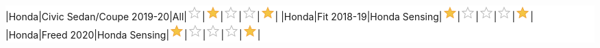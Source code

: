 |Honda|Civic Sedan/Coupe 2019-20|All|<img src="assets/icon-star-empty.png" width="22" />|<img src="assets/icon-star-full.png" width="22" />|<img src="assets/icon-star-empty.png" width="22" />|<img src="assets/icon-star-empty.png" width="22" />|<img src="assets/icon-star-full.png" width="22" />|
|Honda|Fit 2018-19|Honda Sensing|<img src="assets/icon-star-full.png" width="22" />|<img src="assets/icon-star-empty.png" width="22" />|<img src="assets/icon-star-empty.png" width="22" />|<img src="assets/icon-star-empty.png" width="22" />|<img src="assets/icon-star-full.png" width="22" />|
|Honda|Freed 2020|Honda Sensing|<img src="assets/icon-star-full.png" width="22" />|<img src="assets/icon-star-empty.png" width="22" />|<img src="assets/icon-star-empty.png" width="22" />|<img src="assets/icon-star-empty.png" width="22" />|<img src="assets/icon-star-full.png" width="22" />|